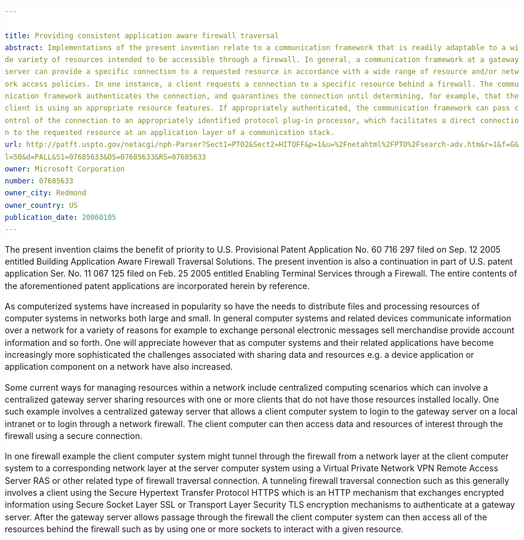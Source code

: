 ```yaml
---

title: Providing consistent application aware firewall traversal
abstract: Implementations of the present invention relate to a communication framework that is readily adaptable to a wide variety of resources intended to be accessible through a firewall. In general, a communication framework at a gateway server can provide a specific connection to a requested resource in accordance with a wide range of resource and/or network access policies. In one instance, a client requests a connection to a specific resource behind a firewall. The communication framework authenticates the connection, and quarantines the connection until determining, for example, that the client is using an appropriate resource features. If appropriately authenticated, the communication framework can pass control of the connection to an appropriately identified protocol plug-in processor, which facilitates a direct connection to the requested resource at an application layer of a communication stack.
url: http://patft.uspto.gov/netacgi/nph-Parser?Sect1=PTO2&Sect2=HITOFF&p=1&u=%2Fnetahtml%2FPTO%2Fsearch-adv.htm&r=1&f=G&l=50&d=PALL&S1=07685633&OS=07685633&RS=07685633
owner: Microsoft Corporation
number: 07685633
owner_city: Redmond
owner_country: US
publication_date: 20060105
---
```

The present invention claims the benefit of priority to U.S. Provisional Patent Application No. 60 716 297 filed on Sep. 12 2005 entitled Building Application Aware Firewall Traversal Solutions. The present invention is also a continuation in part of U.S. patent application Ser. No. 11 067 125 filed on Feb. 25 2005 entitled Enabling Terminal Services through a Firewall. The entire contents of the aforementioned patent applications are incorporated herein by reference.

As computerized systems have increased in popularity so have the needs to distribute files and processing resources of computer systems in networks both large and small. In general computer systems and related devices communicate information over a network for a variety of reasons for example to exchange personal electronic messages sell merchandise provide account information and so forth. One will appreciate however that as computer systems and their related applications have become increasingly more sophisticated the challenges associated with sharing data and resources e.g. a device application or application component on a network have also increased.

Some current ways for managing resources within a network include centralized computing scenarios which can involve a centralized gateway server sharing resources with one or more clients that do not have those resources installed locally. One such example involves a centralized gateway server that allows a client computer system to login to the gateway server on a local intranet or to login through a network firewall. The client computer can then access data and resources of interest through the firewall using a secure connection.

In one firewall example the client computer system might tunnel through the firewall from a network layer at the client computer system to a corresponding network layer at the server computer system using a Virtual Private Network VPN Remote Access Server RAS or other related type of firewall traversal connection. A tunneling firewall traversal connection such as this generally involves a client using the Secure Hypertext Transfer Protocol HTTPS which is an HTTP mechanism that exchanges encrypted information using Secure Socket Layer SSL or Transport Layer Security TLS encryption mechanisms to authenticate at a gateway server. After the gateway server allows passage through the firewall the client computer system can then access all of the resources behind the firewall such as by using one or more sockets to interact with a given resource.
